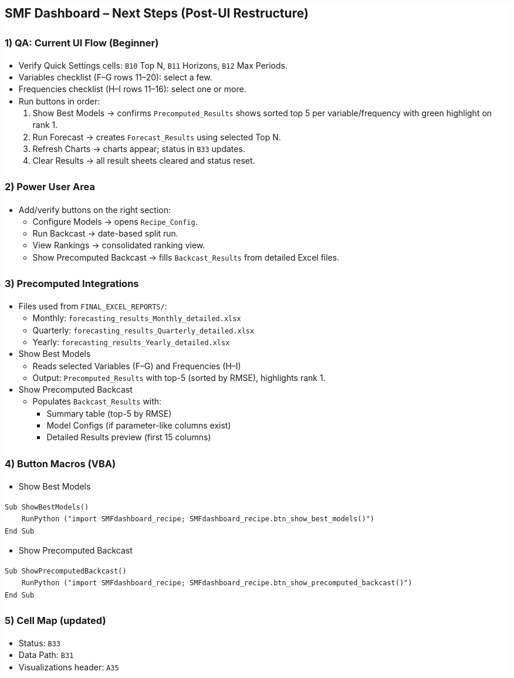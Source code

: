 ## SMF Dashboard – Next Steps (Post-UI Restructure)

### 1) QA: Current UI Flow (Beginner)
- Verify Quick Settings cells: `B10` Top N, `B11` Horizons, `B12` Max Periods.
- Variables checklist (F–G rows 11–20): select a few.
- Frequencies checklist (H–I rows 11–16): select one or more.
- Run buttons in order:
  1. Show Best Models → confirms `Precomputed_Results` shows sorted top 5 per variable/frequency with green highlight on rank 1.
  2. Run Forecast → creates `Forecast_Results` using selected Top N.
  3. Refresh Charts → charts appear; status in `B33` updates.
  4. Clear Results → all result sheets cleared and status reset.

### 2) Power User Area
- Add/verify buttons on the right section:
  - Configure Models → opens `Recipe_Config`.
  - Run Backcast → date-based split run.
  - View Rankings → consolidated ranking view.
  - Show Precomputed Backcast → fills `Backcast_Results` from detailed Excel files.

### 3) Precomputed Integrations
- Files used from `FINAL_EXCEL_REPORTS/`:
  - Monthly: `forecasting_results_Monthly_detailed.xlsx`
  - Quarterly: `forecasting_results_Quarterly_detailed.xlsx`
  - Yearly: `forecasting_results_Yearly_detailed.xlsx`
- Show Best Models
  - Reads selected Variables (F–G) and Frequencies (H–I)
  - Output: `Precomputed_Results` with top-5 (sorted by RMSE), highlights rank 1.
- Show Precomputed Backcast
  - Populates `Backcast_Results` with:
    - Summary table (top-5 by RMSE)
    - Model Configs (if parameter-like columns exist)
    - Detailed Results preview (first 15 columns)

### 4) Button Macros (VBA)
- Show Best Models
```vba
Sub ShowBestModels()
    RunPython ("import SMFdashboard_recipe; SMFdashboard_recipe.btn_show_best_models()")
End Sub
```
- Show Precomputed Backcast
```vba
Sub ShowPrecomputedBackcast()
    RunPython ("import SMFdashboard_recipe; SMFdashboard_recipe.btn_show_precomputed_backcast()")
End Sub
```

### 5) Cell Map (updated)
- Status: `B33`
- Data Path: `B31`
- Visualizations header: `A35`
